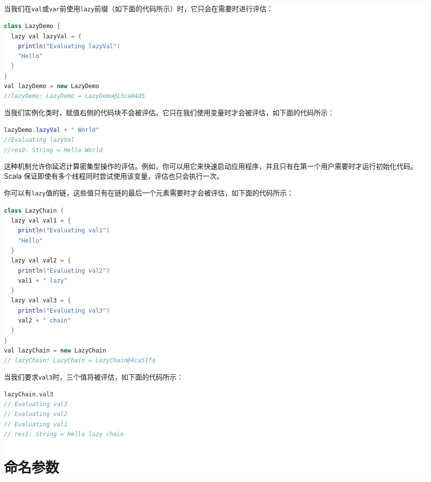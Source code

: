 当我们在`val`或`var`前使用`lazy`前缀（如下面的代码所示）时，它只会在需要时进行评估：

```java
class LazyDemo {
  lazy val lazyVal = {
    println("Evaluating lazyVal")
    "Hello"
  }
}
val lazyDemo = new LazyDemo
//lazyDemo: LazyDemo = LazyDemo@13ca84d5
```

当我们实例化类时，赋值右侧的代码块不会被评估。它只在我们使用变量时才会被评估，如下面的代码所示：

```java
lazyDemo.lazyVal + " World"
//Evaluating lazyVal
//res0: String = Hello World
```

这种机制允许你延迟计算密集型操作的评估。例如，你可以用它来快速启动应用程序，并且只有在第一个用户需要时才运行初始化代码。Scala 保证即使有多个线程同时尝试使用该变量，评估也只会执行一次。

你可以有`lazy`值的链，这些值只有在链的最后一个元素需要时才会被评估，如下面的代码所示：

```java
class LazyChain {
  lazy val val1 = {
    println("Evaluating val1")
    "Hello"
  }
  lazy val val2 = {
    println("Evaluating val2")
    val1 + " lazy"
  }  
  lazy val val3 = {
    println("Evaluating val3")
    val2 + " chain"
  }
}
val lazyChain = new LazyChain
// lazyChain: LazyChain = LazyChain@4ca51fa
```

当我们要求`val3`时，三个值将被评估，如下面的代码所示：

```java
lazyChain.val3
// Evaluating val3
// Evaluating val2
// Evaluating val1
// res1: String = Hello lazy chain
```

# 命名参数
